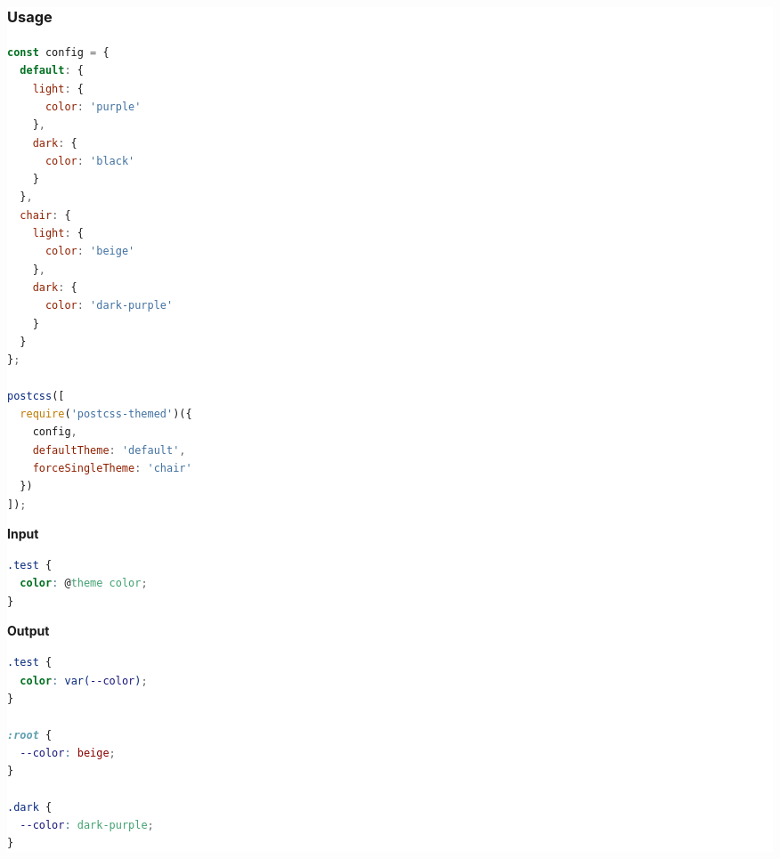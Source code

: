 ### Usage

```js
const config = {
  default: {
    light: {
      color: 'purple'
    },
    dark: {
      color: 'black'
    }
  },
  chair: {
    light: {
      color: 'beige'
    },
    dark: {
      color: 'dark-purple'
    }
  }
};

postcss([
  require('postcss-themed')({
    config,
    defaultTheme: 'default',
    forceSingleTheme: 'chair'
  })
]);
```

**Input**

```css
.test {
  color: @theme color;
}
```

**Output**

```css
.test {
  color: var(--color);
}

:root {
  --color: beige;
}

.dark {
  --color: dark-purple;
}
```
